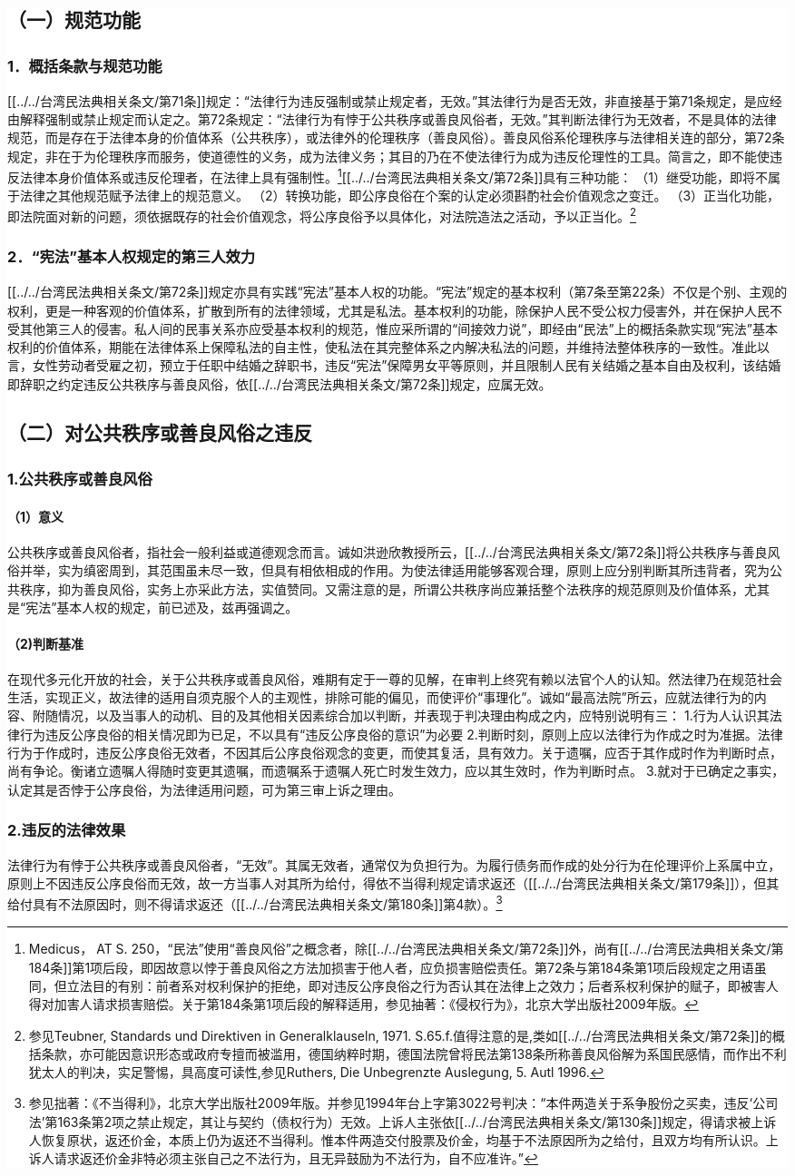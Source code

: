 ## （一）规范功能

### 1．概括条款与规范功能

[[../../台湾民法典相关条文/第71条]]规定：“法律行为违反强制或禁止规定者，无效。”其法律行为是否无效，非直接基于第71条规定，是应经由解释强制或禁止规定而认定之。第72条规定：“法律行为有悖于公共秩序或善良风俗者，无效。”其判断法律行为无效者，不是具体的法律规范，而是存在于法律本身的价值体系（公共秩序），或法律外的伦理秩序（善良风俗）。善良风俗系伦理秩序与法律相关连的部分，第72条规定，非在于为伦理秩序而服务，使道德性的义务，成为法律义务；其目的乃在不使法律行为成为违反伦理性的工具。简言之，即不能使违反法律本身价值体系或违反伦理者，在法律上具有强制性。[^3][[../../台湾民法典相关条文/第72条]]具有三种功能：
（1）继受功能，即将不属于法律之其他规范赋予法律上的规范意义。
（2）转换功能，即公序良俗在个案的认定必须斟酌社会价值观念之变迁。
（3）正当化功能，即法院面对新的问题，须依据既存的社会价值观念，将公序良俗予以具体化，对法院造法之活动，予以正当化。[^4]

[^3]:Medicus， AT S. 250，“民法”使用“善良风俗”之概念者，除[[../../台湾民法典相关条文/第72条]]外，尚有[[../../台湾民法典相关条文/第184条]]第1项后段，即因故意以悖于善良风俗之方法加损害于他人者，应负损害赔偿责任。第72条与第184条第1项后段规定之用语虽同，但立法目的有别：前者系对权利保护的拒绝，即对违反公序良俗之行为否认其在法律上之效力；后者系权利保护的赋子，即被害人得对加害人请求损害赔偿。关于第184条第1项后段的解释适用，参见抽著：《侵权行为》，北京大学出版社2009年版。
[^4]:参见Teubner, Standards und Direktiven in Generalklauseln, 1971. S.65.f.值得注意的是,类如[[../../台湾民法典相关条文/第72条]]的概括条款，亦可能因意识形态或政府专擅而被滥用，德国纳粹时期，德国法院曾将民法第138条所称善良风俗解为系国民感情，而作出不利犹太人的判决，实足警惕，具高度可读性,参见Ruthers, Die Unbegrenzte Auslegung, 5. Autl 1996.

### 2．“宪法”基本人权规定的第三人效力

[[../../台湾民法典相关条文/第72条]]规定亦具有实践“宪法”基本人权的功能。“宪法”规定的基本权利（第7条至第22条）不仅是个别、主观的权利，更是一种客观的价值体系，扩散到所有的法律领域，尤其是私法。基本权利的功能，除保护人民不受公权力侵害外，并在保护人民不受其他第三人的侵害。私人间的民事关系亦应受基本权利的规范，惟应采所谓的“间接效力说”，即经由“民法”上的概括条款实现“宪法”基本权利的价值体系，期能在法律体系上保障私法的自主性，使私法在其完整体系之内解决私法的问题，并维持法整体秩序的一致性。准此以言，女性劳动者受雇之初，预立于任职中结婚之辞职书，违反“宪法”保障男女平等原则，并且限制人民有关结婚之基本自由及权利，该结婚即辞职之约定违反公共秩序与善良风俗，依[[../../台湾民法典相关条文/第72条]]规定，应属无效。

## （二）对公共秩序或善良风俗之违反

### 1.公共秩序或善良风俗

#### （1）意义

公共秩序或善良风俗者，指社会一般利益或道德观念而言。诚如洪逊欣教授所云，[[../../台湾民法典相关条文/第72条]]将公共秩序与善良风俗并举，实为缜密周到，其范围虽未尽一致，但具有相依相成的作用。为使法律适用能够客观合理，原则上应分别判断其所违背者，究为公共秩序，抑为善良风俗，实务上亦采此方法，实值赞同。又需注意的是，所谓公共秩序尚应兼括整个法秩序的规范原则及价值体系，尤其是“宪法”基本人权的规定，前已述及，兹再强调之。

#### （2)判断基准

在现代多元化开放的社会，关于公共秩序或善良风俗，难期有定于一尊的见解，在审判上终究有赖以法官个人的认知。然法律乃在规范社会生活，实现正义，故法律的适用自须克服个人的主观性，排除可能的偏见，而使评价“事理化”。诚如“最高法院”所云，应就法律行为的内容、附随情况，以及当事人的动机、目的及其他相关因素综合加以判断，并表现于判决理由构成之内，应特别说明有三：
1.行为人认识其法律行为违反公序良俗的相关情况即为已足，不以具有“违反公序良俗的意识”为必要
2.判断时刻，原则上应以法律行为作成之时为准据。法律行为于作成时，违反公序良俗无效者，不因其后公序良俗观念的变更，而使其复活，具有效力。关于遗嘱，应否于其作成时作为判断时点，尚有争论。衡诸立遗嘱人得随时变更其遗嘱，而遗嘱系于遗嘱人死亡时发生效力，应以其生效时，作为判断时点。
3.就对于已确定之事实，认定其是否悖于公序良俗，为法律适用问题，可为第三审上诉之理由。

### 2.违反的法律效果

法律行为有悖于公共秩序或善良风俗者，“无效”。其属无效者，通常仅为负担行为。为履行债务而作成的处分行为在伦理评价上系属中立，原则上不因违反公序良俗而无效，故一方当事人对其所为给付，得依不当得利规定请求返还（[[../../台湾民法典相关条文/第179条]]），但其给付具有不法原因时，则不得请求返还（[[../../台湾民法典相关条文/第180条]]第4款）。[^5]

[^5]:参见拙著：《不当得利》，北京大学出版社2009年版。并参见1994年台上字第3022号判决：“本件两造关于系争股份之买卖，违反‘公司法’第163条第2项之禁止规定，其让与契约（债权行为）无效。上诉人主张依[[../../台湾民法典相关条文/第130条]]规定，得请求被上诉人恢复原状，返还价金，本质上仍为返还不当得利。惟本件两造交付股票及价金，均基于不法原因所为之给付，且双方均有所认识。上诉人请求返还价金非特必须主张自己之不法行为，且无异鼓励为不法行为，自不应准许。”
